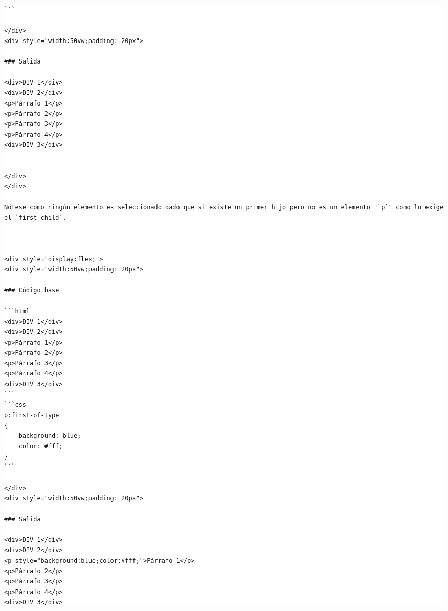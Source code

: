     ```

    </div>
    <div style="width:50vw;padding: 20px">

    ### Salida

    <div>DIV 1</div>
    <div>DIV 2</div>
    <p>Párrafo 1</p>
    <p>Párrafo 2</p>
    <p>Párrafo 3</p>
    <p>Párrafo 4</p>
    <div>DIV 3</div>


    </div>
    </div>

    Nótese como ningún elemento es seleccionado dado que si existe un primer hijo pero no es un elemento "`p`" como lo exige el `first-child`.



    <div style="display:flex;">
    <div style="width:50vw;padding: 20px">

    ### Código base

    ```html
    <div>DIV 1</div>
    <div>DIV 2</div>
    <p>Párrafo 1</p>
    <p>Párrafo 2</p>
    <p>Párrafo 3</p>
    <p>Párrafo 4</p>
    <div>DIV 3</div>
    ```
    ```css
    p:first-of-type
    {
        background: blue;
        color: #fff;
    }
    ```

    </div>
    <div style="width:50vw;padding: 20px">

    ### Salida

    <div>DIV 1</div>
    <div>DIV 2</div>
    <p style="background:blue;color:#fff;">Párrafo 1</p>
    <p>Párrafo 2</p>
    <p>Párrafo 3</p>
    <p>Párrafo 4</p>
    <div>DIV 3</div>
